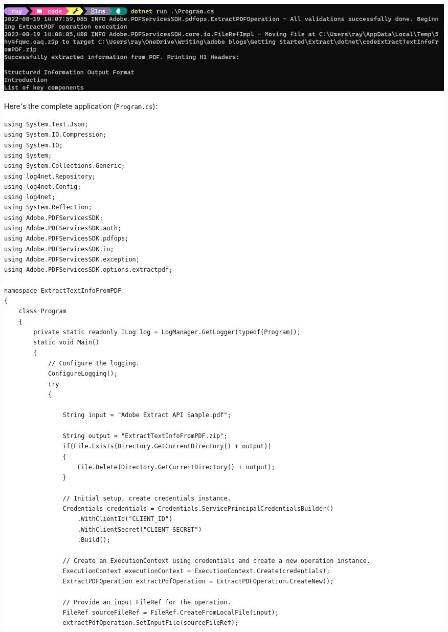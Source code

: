 ![Example running in the command line](./shot9.png)

Here's the complete application (`Program.cs`):

```clike
using System.Text.Json;
using System.IO.Compression;
using System.IO;
using System;
using System.Collections.Generic;
using log4net.Repository;
using log4net.Config;
using log4net;
using System.Reflection;
using Adobe.PDFServicesSDK;
using Adobe.PDFServicesSDK.auth;
using Adobe.PDFServicesSDK.pdfops;
using Adobe.PDFServicesSDK.io;
using Adobe.PDFServicesSDK.exception;
using Adobe.PDFServicesSDK.options.extractpdf;

namespace ExtractTextInfoFromPDF
{
    class Program
    {
        private static readonly ILog log = LogManager.GetLogger(typeof(Program));
        static void Main()
        {
            // Configure the logging.
            ConfigureLogging();
            try
            {

                String input = "Adobe Extract API Sample.pdf";

                String output = "ExtractTextInfoFromPDF.zip";
                if(File.Exists(Directory.GetCurrentDirectory() + output))
                {
                    File.Delete(Directory.GetCurrentDirectory() + output);
                }

                // Initial setup, create credentials instance.
                Credentials credentials = Credentials.ServicePrincipalCredentialsBuilder()
                    .WithClientId("CLIENT_ID")
                    .WithClientSecret("CLIENT_SECRET")
                    .Build();

                // Create an ExecutionContext using credentials and create a new operation instance.
                ExecutionContext executionContext = ExecutionContext.Create(credentials);
                ExtractPDFOperation extractPdfOperation = ExtractPDFOperation.CreateNew();

                // Provide an input FileRef for the operation.
                FileRef sourceFileRef = FileRef.CreateFromLocalFile(input);
                extractPdfOperation.SetInputFile(sourceFileRef);
```